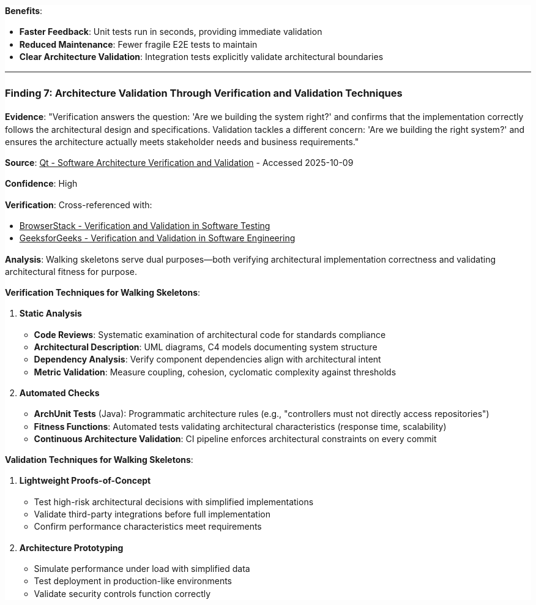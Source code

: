 **Benefits**:
- **Faster Feedback**: Unit tests run in seconds, providing immediate validation
- **Reduced Maintenance**: Fewer fragile E2E tests to maintain
- **Clear Architecture Validation**: Integration tests explicitly validate architectural boundaries

---

### Finding 7: Architecture Validation Through Verification and Validation Techniques

**Evidence**: "Verification answers the question: 'Are we building the system right?' and confirms that the implementation correctly follows the architectural design and specifications. Validation tackles a different concern: 'Are we building the right system?' and ensures the architecture actually meets stakeholder needs and business requirements."

**Source**: [Qt - Software Architecture Verification and Validation](https://www.qt.io/quality-assurance/blog/software-architecture-verification-and-validation) - Accessed 2025-10-09

**Confidence**: High

**Verification**: Cross-referenced with:
- [BrowserStack - Verification and Validation in Software Testing](https://www.browserstack.com/guide/verification-and-validation-in-testing)
- [GeeksforGeeks - Verification and Validation in Software Engineering](https://www.geeksforgeeks.org/software-engineering/software-engineering-verification-and-validation/)

**Analysis**: Walking skeletons serve dual purposes—both verifying architectural implementation correctness and validating architectural fitness for purpose.

**Verification Techniques for Walking Skeletons**:

1. **Static Analysis**
   - **Code Reviews**: Systematic examination of architectural code for standards compliance
   - **Architectural Description**: UML diagrams, C4 models documenting system structure
   - **Dependency Analysis**: Verify component dependencies align with architectural intent
   - **Metric Validation**: Measure coupling, cohesion, cyclomatic complexity against thresholds

2. **Automated Checks**
   - **ArchUnit Tests** (Java): Programmatic architecture rules (e.g., "controllers must not directly access repositories")
   - **Fitness Functions**: Automated tests validating architectural characteristics (response time, scalability)
   - **Continuous Architecture Validation**: CI pipeline enforces architectural constraints on every commit

**Validation Techniques for Walking Skeletons**:

1. **Lightweight Proofs-of-Concept**
   - Test high-risk architectural decisions with simplified implementations
   - Validate third-party integrations before full implementation
   - Confirm performance characteristics meet requirements

2. **Architecture Prototyping**
   - Simulate performance under load with simplified data
   - Test deployment in production-like environments
   - Validate security controls function correctly
